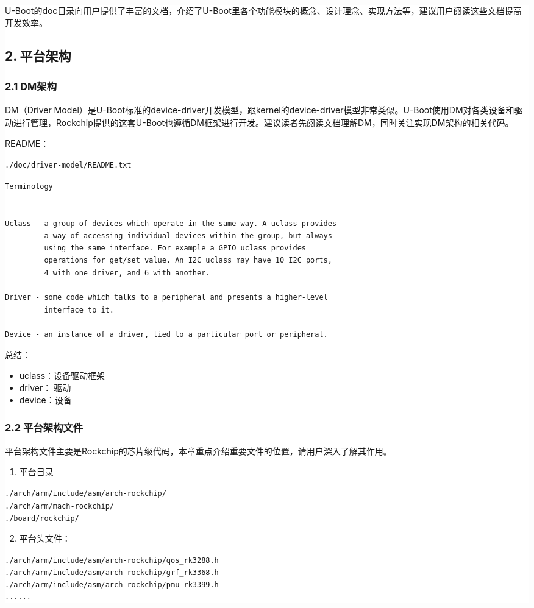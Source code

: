 U-Boot的doc目录向用户提供了丰富的文档，介绍了U-Boot里各个功能模块的概念、设计理念、实现方法等，建议用户阅读这些文档提高开发效率。

## 2. 平台架构

### 2.1 DM架构

DM（Driver Model）是U-Boot标准的device-driver开发模型，跟kernel的device-driver模型非常类似。U-Boot使用DM对各类设备和驱动进行管理，Rockchip提供的这套U-Boot也遵循DM框架进行开发。建议读者先阅读文档理解DM，同时关注实现DM架构的相关代码。

README：

```
./doc/driver-model/README.txt
```

```
Terminology
-----------

Uclass - a group of devices which operate in the same way. A uclass provides
         a way of accessing individual devices within the group, but always
         using the same interface. For example a GPIO uclass provides
         operations for get/set value. An I2C uclass may have 10 I2C ports,
         4 with one driver, and 6 with another.

Driver - some code which talks to a peripheral and presents a higher-level
         interface to it.

Device - an instance of a driver, tied to a particular port or peripheral.
```

总结：

- uclass：设备驱动框架
- driver： 驱动
- device：设备

### 2.2 平台架构文件

平台架构文件主要是Rockchip的芯片级代码，本章重点介绍重要文件的位置，请用户深入了解其作用。

1. 平台目录

```
./arch/arm/include/asm/arch-rockchip/
./arch/arm/mach-rockchip/
./board/rockchip/
```

2. 平台头文件：

```
./arch/arm/include/asm/arch-rockchip/qos_rk3288.h
./arch/arm/include/asm/arch-rockchip/grf_rk3368.h
./arch/arm/include/asm/arch-rockchip/pmu_rk3399.h
......
```
